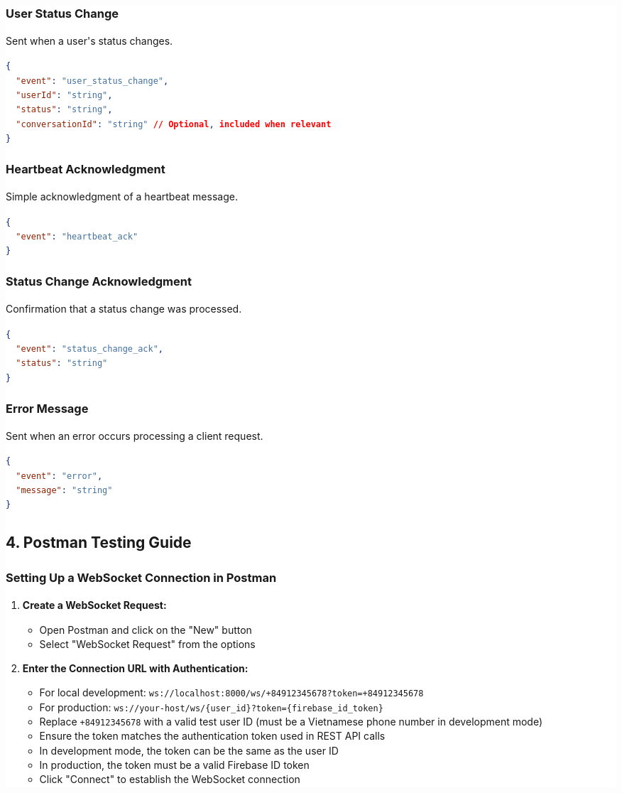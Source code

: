 ### User Status Change
Sent when a user's status changes.

```json
{
  "event": "user_status_change",
  "userId": "string",
  "status": "string",
  "conversationId": "string" // Optional, included when relevant
}
```

### Heartbeat Acknowledgment
Simple acknowledgment of a heartbeat message.

```json
{
  "event": "heartbeat_ack"
}
```

### Status Change Acknowledgment
Confirmation that a status change was processed.

```json
{
  "event": "status_change_ack",
  "status": "string"
}
```

### Error Message
Sent when an error occurs processing a client request.

```json
{
  "event": "error",
  "message": "string"
}
```

## 4. Postman Testing Guide

### Setting Up a WebSocket Connection in Postman

1. **Create a WebSocket Request:**
   - Open Postman and click on the "New" button
   - Select "WebSocket Request" from the options

2. **Enter the Connection URL with Authentication:**
   - For local development: `ws://localhost:8000/ws/+84912345678?token=+84912345678`
   - For production: `ws://your-host/ws/{user_id}?token={firebase_id_token}`
   - Replace `+84912345678` with a valid test user ID (must be a Vietnamese phone number in development mode)
   - Ensure the token matches the authentication token used in REST API calls
   - In development mode, the token can be the same as the user ID
   - In production, the token must be a valid Firebase ID token
   - Click "Connect" to establish the WebSocket connection
